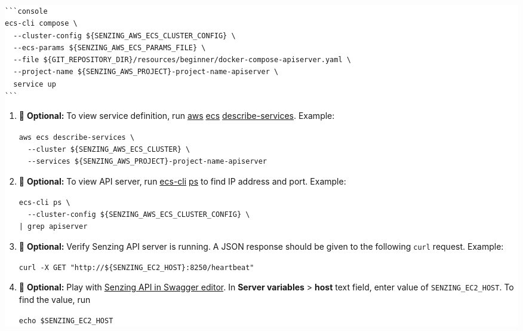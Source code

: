     ```console
    ecs-cli compose \
      --cluster-config ${SENZING_AWS_ECS_CLUSTER_CONFIG} \
      --ecs-params ${SENZING_AWS_ECS_PARAMS_FILE} \
      --file ${GIT_REPOSITORY_DIR}/resources/beginner/docker-compose-apiserver.yaml \
      --project-name ${SENZING_AWS_PROJECT}-project-name-apiserver \
      service up
    ```

1. :thinking: **Optional:**
   To view service definition, run
   [aws](https://awscli.amazonaws.com/v2/documentation/api/latest/reference/index.html)
   [ecs](https://awscli.amazonaws.com/v2/documentation/api/latest/reference/ecs/index.html)
   [describe-services](https://awscli.amazonaws.com/v2/documentation/api/latest/reference/ecs/describe-services.html).
   Example:

    ```console
    aws ecs describe-services \
      --cluster ${SENZING_AWS_ECS_CLUSTER} \
      --services ${SENZING_AWS_PROJECT}-project-name-apiserver
    ```

1. :thinking: **Optional:**
   To view API server, run
   [ecs-cli](https://docs.aws.amazon.com/AmazonECS/latest/developerguide/ECS_CLI_reference.html)
   [ps](https://docs.aws.amazon.com/AmazonECS/latest/developerguide/cmd-ecs-cli-ps.html)
   to find IP address and port.
   Example:

    ```console
    ecs-cli ps \
      --cluster-config ${SENZING_AWS_ECS_CLUSTER_CONFIG} \
    | grep apiserver
    ```

1. :thinking: **Optional:**
   Verify Senzing API server is running.
   A JSON response should be given to the following `curl` request.
   Example:

    ```console
    curl -X GET "http://${SENZING_EC2_HOST}:8250/heartbeat"
    ```

1. :thinking: **Optional:**
   Play with
   [Senzing API in Swagger editor](http://editor.swagger.io/?url=https://raw.githubusercontent.com/Senzing/senzing-rest-api/master/senzing-rest-api.yaml).
   In **Server variables** > **host** text field, enter value of `SENZING_EC2_HOST`.
   To find the value, run

    ```console
    echo $SENZING_EC2_HOST
    ```
